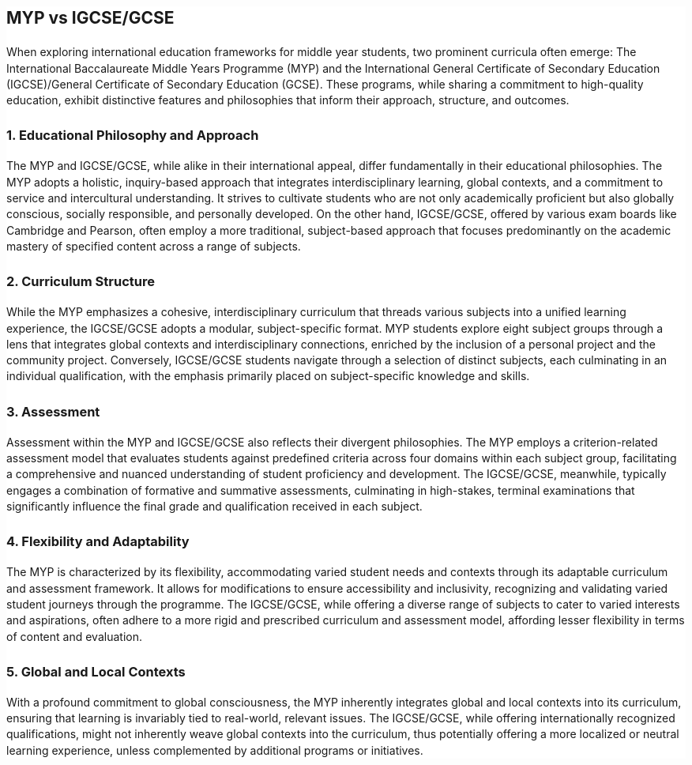 



## MYP vs IGCSE/GCSE
When exploring international education frameworks for middle year students, two prominent curricula often emerge: The International Baccalaureate Middle Years Programme (MYP) and the International General Certificate of Secondary Education (IGCSE)/General Certificate of Secondary Education (GCSE). These programs, while sharing a commitment to high-quality education, exhibit distinctive features and philosophies that inform their approach, structure, and outcomes.

### 1. Educational Philosophy and Approach
The MYP and IGCSE/GCSE, while alike in their international appeal, differ fundamentally in their educational philosophies. The MYP adopts a holistic, inquiry-based approach that integrates interdisciplinary learning, global contexts, and a commitment to service and intercultural understanding. It strives to cultivate students who are not only academically proficient but also globally conscious, socially responsible, and personally developed. On the other hand, IGCSE/GCSE, offered by various exam boards like Cambridge and Pearson, often employ a more traditional, subject-based approach that focuses predominantly on the academic mastery of specified content across a range of subjects.

### 2. Curriculum Structure
While the MYP emphasizes a cohesive, interdisciplinary curriculum that threads various subjects into a unified learning experience, the IGCSE/GCSE adopts a modular, subject-specific format. MYP students explore eight subject groups through a lens that integrates global contexts and interdisciplinary connections, enriched by the inclusion of a personal project and the community project. Conversely, IGCSE/GCSE students navigate through a selection of distinct subjects, each culminating in an individual qualification, with the emphasis primarily placed on subject-specific knowledge and skills.

### 3. Assessment
Assessment within the MYP and IGCSE/GCSE also reflects their divergent philosophies. The MYP employs a criterion-related assessment model that evaluates students against predefined criteria across four domains within each subject group, facilitating a comprehensive and nuanced understanding of student proficiency and development. The IGCSE/GCSE, meanwhile, typically engages a combination of formative and summative assessments, culminating in high-stakes, terminal examinations that significantly influence the final grade and qualification received in each subject.

### 4. Flexibility and Adaptability
The MYP is characterized by its flexibility, accommodating varied student needs and contexts through its adaptable curriculum and assessment framework. It allows for modifications to ensure accessibility and inclusivity, recognizing and validating varied student journeys through the programme. The IGCSE/GCSE, while offering a diverse range of subjects to cater to varied interests and aspirations, often adhere to a more rigid and prescribed curriculum and assessment model, affording lesser flexibility in terms of content and evaluation.

### 5. Global and Local Contexts
With a profound commitment to global consciousness, the MYP inherently integrates global and local contexts into its curriculum, ensuring that learning is invariably tied to real-world, relevant issues. The IGCSE/GCSE, while offering internationally recognized qualifications, might not inherently weave global contexts into the curriculum, thus potentially offering a more localized or neutral learning experience, unless complemented by additional programs or initiatives.
